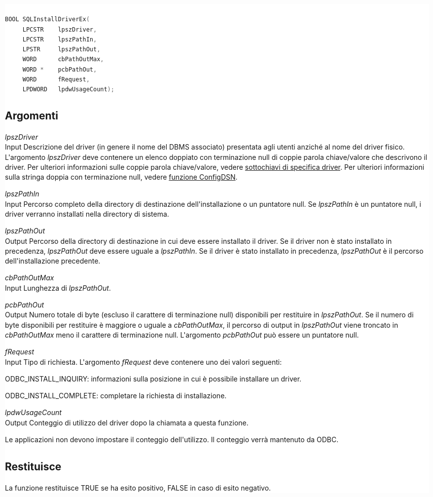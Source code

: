 ```cpp  
  
BOOL SQLInstallDriverEx(  
     LPCSTR    lpszDriver,  
     LPCSTR    lpszPathIn,  
     LPSTR     lpszPathOut,  
     WORD      cbPathOutMax,  
     WORD *    pcbPathOut,  
     WORD      fRequest,  
     LPDWORD   lpdwUsageCount);  
```  
  
## <a name="arguments"></a>Argomenti  
 *lpszDriver*  
 Input Descrizione del driver (in genere il nome del DBMS associato) presentata agli utenti anziché al nome del driver fisico. L'argomento *lpszDriver* deve contenere un elenco doppiato con terminazione null di coppie parola chiave/valore che descrivono il driver. Per ulteriori informazioni sulle coppie parola chiave/valore, vedere [sottochiavi di specifica driver](../../../odbc/reference/install/driver-specification-subkeys.md). Per ulteriori informazioni sulla stringa doppia con terminazione null, vedere [funzione ConfigDSN](../../../odbc/reference/syntax/configdsn-function.md).  
  
 *lpszPathIn*  
 Input Percorso completo della directory di destinazione dell'installazione o un puntatore null. Se *lpszPathIn* è un puntatore null, i driver verranno installati nella directory di sistema.  
  
 *lpszPathOut*  
 Output Percorso della directory di destinazione in cui deve essere installato il driver. Se il driver non è stato installato in precedenza, *lpszPathOut* deve essere uguale a *lpszPathIn*. Se il driver è stato installato in precedenza, *lpszPathOut* è il percorso dell'installazione precedente.  
  
 *cbPathOutMax*  
 Input Lunghezza di *lpszPathOut*.  
  
 *pcbPathOut*  
 Output Numero totale di byte (escluso il carattere di terminazione null) disponibili per restituire in *lpszPathOut*. Se il numero di byte disponibili per restituire è maggiore o uguale a *cbPathOutMax*, il percorso di output in *lpszPathOut* viene troncato in *cbPathOutMax* meno il carattere di terminazione null. L'argomento *pcbPathOut* può essere un puntatore null.  
  
 *fRequest*  
 Input Tipo di richiesta. L'argomento *fRequest* deve contenere uno dei valori seguenti:  
  
 ODBC_INSTALL_INQUIRY: informazioni sulla posizione in cui è possibile installare un driver.  
  
 ODBC_INSTALL_COMPLETE: completare la richiesta di installazione.  
  
 *lpdwUsageCount*  
 Output Conteggio di utilizzo del driver dopo la chiamata a questa funzione.  
  
 Le applicazioni non devono impostare il conteggio dell'utilizzo. Il conteggio verrà mantenuto da ODBC.  
  
## <a name="returns"></a>Restituisce  
 La funzione restituisce TRUE se ha esito positivo, FALSE in caso di esito negativo.  
  